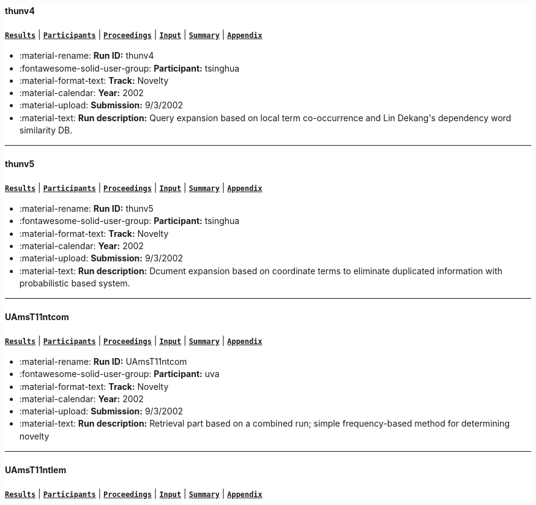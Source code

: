#### thunv4 
[**`Results`**](./results.md#thunv4) | [**`Participants`**](./participants.md#tsinghua) | [**`Proceedings`**](./proceedings.md#thu-trec-2002-novelty-track-experiments) | [**`Input`**](https://trec.nist.gov/results/trec11/novelty/inputs/input.thunv4.gz) | [**`Summary`**](https://trec.nist.gov/results/trec11/novelty/summaries/summary.thunv4.gz) | [**`Appendix`**](https://trec.nist.gov/pubs/trec11/appendices/novelty/thunv4.table.pdf) 

- :material-rename: **Run ID:** thunv4 
- :fontawesome-solid-user-group: **Participant:** tsinghua 
- :material-format-text: **Track:** Novelty 
- :material-calendar: **Year:** 2002 
- :material-upload: **Submission:** 9/3/2002 
- :material-text: **Run description:** Query expansion based on local term co-occurrence and Lin Dekang's dependency word similarity DB. 

---
#### thunv5 
[**`Results`**](./results.md#thunv5) | [**`Participants`**](./participants.md#tsinghua) | [**`Proceedings`**](./proceedings.md#thu-trec-2002-novelty-track-experiments) | [**`Input`**](https://trec.nist.gov/results/trec11/novelty/inputs/input.thunv5.gz) | [**`Summary`**](https://trec.nist.gov/results/trec11/novelty/summaries/summary.thunv5.gz) | [**`Appendix`**](https://trec.nist.gov/pubs/trec11/appendices/novelty/thunv5.table.pdf) 

- :material-rename: **Run ID:** thunv5 
- :fontawesome-solid-user-group: **Participant:** tsinghua 
- :material-format-text: **Track:** Novelty 
- :material-calendar: **Year:** 2002 
- :material-upload: **Submission:** 9/3/2002 
- :material-text: **Run description:** Dcument expansion based on coordinate terms to eliminate duplicated information with probabilistic based system. 

---
#### UAmsT11ntcom 
[**`Results`**](./results.md#uamst11ntcom) | [**`Participants`**](./participants.md#uva) | [**`Proceedings`**](./proceedings.md#the-university-of-amsterdam-at-trec-2002) | [**`Input`**](https://trec.nist.gov/results/trec11/novelty/inputs/input.UAmsT11ntcom.gz) | [**`Summary`**](https://trec.nist.gov/results/trec11/novelty/summaries/summary.UAmsT11ntcom.gz) | [**`Appendix`**](https://trec.nist.gov/pubs/trec11/appendices/novelty/UAmsT11ntcom.table.pdf) 

- :material-rename: **Run ID:** UAmsT11ntcom 
- :fontawesome-solid-user-group: **Participant:** uva 
- :material-format-text: **Track:** Novelty 
- :material-calendar: **Year:** 2002 
- :material-upload: **Submission:** 9/3/2002 
- :material-text: **Run description:** Retrieval part based on a combined run; simple frequency-based method for determining novelty 

---
#### UAmsT11ntlem 
[**`Results`**](./results.md#uamst11ntlem) | [**`Participants`**](./participants.md#uva) | [**`Proceedings`**](./proceedings.md#the-university-of-amsterdam-at-trec-2002) | [**`Input`**](https://trec.nist.gov/results/trec11/novelty/inputs/input.UAmsT11ntlem.gz) | [**`Summary`**](https://trec.nist.gov/results/trec11/novelty/summaries/summary.UAmsT11ntlem.gz) | [**`Appendix`**](https://trec.nist.gov/pubs/trec11/appendices/novelty/UAmsT11ntlem.table.pdf) 
